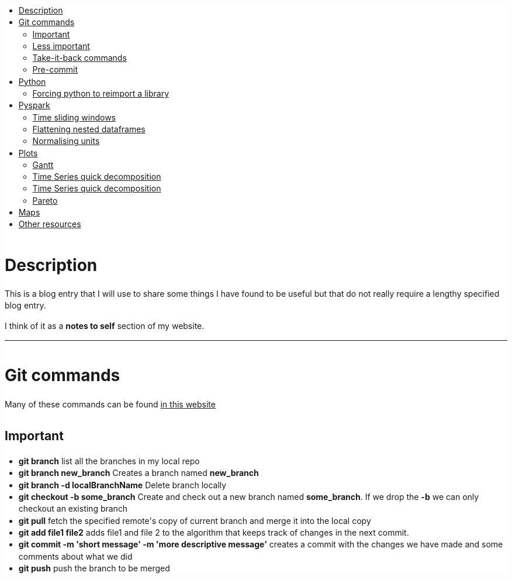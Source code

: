 
- [Description](#description)
- [Git commands](#git-commands)
    - [Important](#important)
    - [Less important](#less-important)
    - [Take-it-back commands](#take-it-back-commands)
    - [Pre-commit](#pre-commit)
- [Python](#python)
    - [Forcing python to reimport a library](#forcing-python-to-reimport-a-library)
- [Pyspark](#pyspark)
    - [Time sliding windows](#time-sliding-windows)
    - [Flattening nested dataframes](#flattening-nested-dataframes)
    - [Normalising units](#normalising-units)
- [Plots](#plots)
    - [Gantt](#gantt)
    - [Time Series quick decomposition](#time-series-quick-decomposition)
    - [Time Series quick decomposition](#time-series-quick-decomposition-1)
    - [Pareto](#pareto)
- [Maps](#maps)
- [Other resources](#other-resources)



# Description
This is a blog entry that I will use to share some things I have found to be useful but that do not really require a lengthy specified blog entry.

I think of it as a **notes to self** section of my website.

---


# Git commands
  Many of these commands can be found [in this website](https://www.atlassian.com/git/tutorials/atlassian-git-cheatsheet)

## Important

  * **git branch**  list all the branches in my local repo  
  * **git branch new_branch**  Creates a branch named **new_branch**  
  * **git branch -d localBranchName**  Delete branch locally  
  * **git checkout -b some_branch**  Create and check out a new branch named **some_branch**. If we drop the **-b** we can only   checkout an existing branch
  * **git pull**  fetch the specified remote's copy of current branch and merge it into the local copy  
  * **git add file1 file2**  adds file1 and file 2 to the algorithm that keeps track of changes in the next commit.  
  * **git commit -m 'short message' -m 'more descriptive message'**  creates a commit with the changes we have made and some   comments about what we did
  * **git push**  push the branch to be merged  
